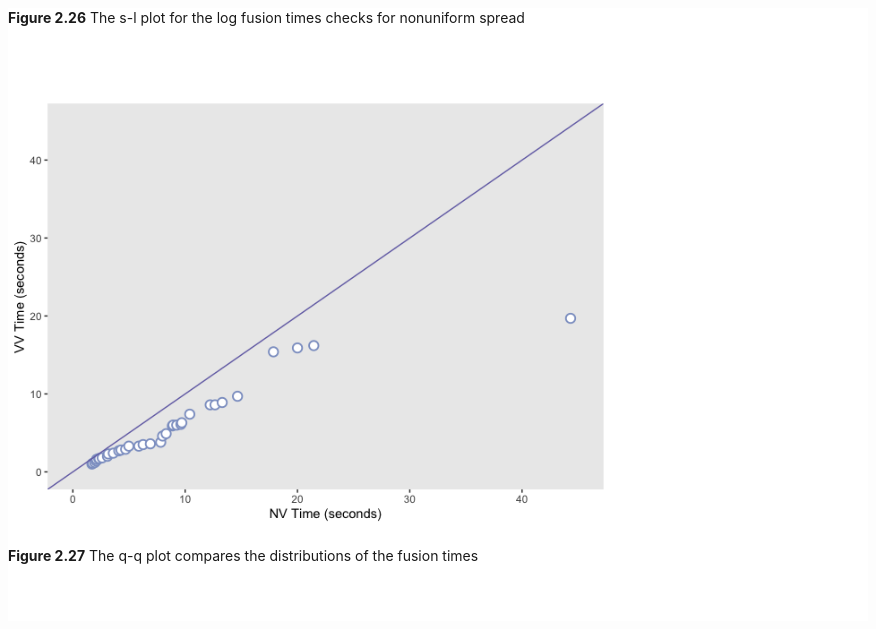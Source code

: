 <p class="caption">

**Figure 2.26** The s-l plot for the log fusion times checks for
nonuniform
spread

</p>

</div>

<br><br>

<div class="figure">

<img src="cleveland_vizdata_files/figure-gfm/unnamed-chunk-25-1.png" alt="**Figure 2.27** The q-q plot compares the distributions of the fusion times" width="70%" height="70%" />

<p class="caption">

**Figure 2.27** The q-q plot compares the distributions of the fusion
times

</p>

</div>

<br><br>

<div class="figure">
